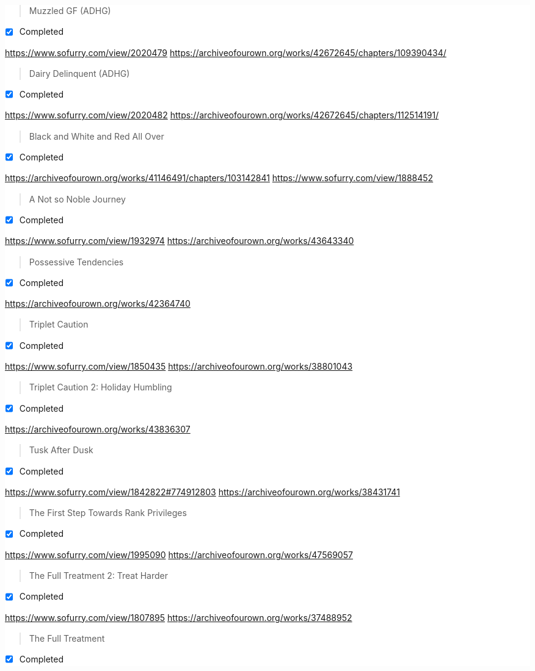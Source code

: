 >Muzzled GF (ADHG)
- [x] Completed

https://www.sofurry.com/view/2020479
https://archiveofourown.org/works/42672645/chapters/109390434/

>Dairy Delinquent (ADHG)
- [x] Completed

https://www.sofurry.com/view/2020482
https://archiveofourown.org/works/42672645/chapters/112514191/

>Black and White and Red All Over
- [x] Completed

https://archiveofourown.org/works/41146491/chapters/103142841
https://www.sofurry.com/view/1888452

>A Not so Noble Journey
- [x] Completed

https://www.sofurry.com/view/1932974
https://archiveofourown.org/works/43643340

>Possessive Tendencies
- [x] Completed

https://archiveofourown.org/works/42364740

>Triplet Caution
- [x] Completed

https://www.sofurry.com/view/1850435
https://archiveofourown.org/works/38801043

>Triplet Caution 2: Holiday Humbling
- [x] Completed

https://archiveofourown.org/works/43836307

>Tusk After Dusk
- [x] Completed

https://www.sofurry.com/view/1842822#774912803
https://archiveofourown.org/works/38431741

>The First Step Towards Rank Privileges
- [x] Completed

https://www.sofurry.com/view/1995090
https://archiveofourown.org/works/47569057

>The Full Treatment 2: Treat Harder
- [x] Completed

https://www.sofurry.com/view/1807895
https://archiveofourown.org/works/37488952

>The Full Treatment
- [x] Completed
